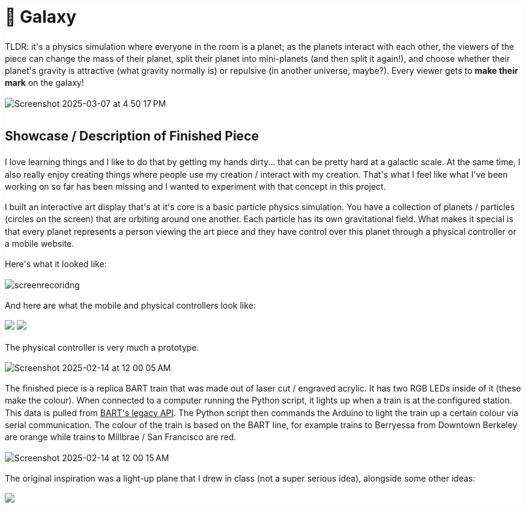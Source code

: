 # 🌌 Galaxy

TLDR: it's a physics simulation where everyone in the room is a planet; as the planets interact with each other, the viewers of the piece can change the mass of their planet, split their planet into mini-planets (and then split it again!), and choose whether their planet's gravity is attractive (what gravity normally is) or repulsive (in another universe, maybe?). Every viewer gets to **make their mark** on the galaxy!

<img width="781" alt="Screenshot 2025-03-07 at 4 50 17 PM" src="https://github.com/user-attachments/assets/963abe8f-ecbe-4142-8236-e2ca063c20e9" />

## Showcase / Description of Finished Piece

I love learning things and I like to do that by getting my hands dirty... that can be pretty hard at a galactic scale. At the same time, I also really enjoy creating things where people use my creation / interact with my creation. That's what I feel like what I've been working on so far has been missing and I wanted to experiment with that concept in this project.

I built an interactive art display that's at it's core is a basic particle physics simulation. You have a collection of planets / particles (circles on the screen) that are orbiting around one another. Each particle has its own gravitational field. What makes it special is that every planet represents a person viewing the art piece and they have control over this planet through a physical controller or a mobile website.

Here's what it looked like:

![screenrecoridng](https://github.com/user-attachments/assets/bcd2f041-cfa2-4eb9-a834-39a52d3e7f45)

And here are what the mobile and physical controllers look like:

<img src="https://github.com/user-attachments/assets/dde19e1f-f8a6-4b19-b44e-25529f1d033a" width="300px" />
<img src="https://github.com/user-attachments/assets/b7267152-09af-4934-9387-1b81d5d37533" width="300px" />

The physical controller is very much a prototype.

<img width="600px" alt="Screenshot 2025-02-14 at 12 00 05 AM" src="https://github.com/user-attachments/assets/76a8ae04-1055-41f5-9798-839b90f75e83" />

The finished piece is a replica BART train that was made out of laser cut / engraved acrylic. It has two RGB LEDs inside of it (these make the colour). When connected to a computer running the Python script, it lights up when a train is at the configured station. This data is pulled from [BART's legacy API](https://api.bart.gov/docs/overview/index.aspx). The Python script then commands the Arduino to light the train up a certain colour via serial communication. The colour of the train is based on the BART line, for example trains to Berryessa from Downtown Berkeley are orange while trains to Millbrae / San Francisco are red.

<img width="600px" alt="Screenshot 2025-02-14 at 12 00 15 AM" src="https://github.com/user-attachments/assets/22ee0e2e-b6b2-4929-9a2c-0b7c25c6c823" />

The original inspiration was a light-up plane that I drew in class (not a super serious idea), alongside some other ideas:

<img width="600px" src="https://github.com/user-attachments/assets/9f39fe87-e353-4962-9282-d947e2cee3c9" />

